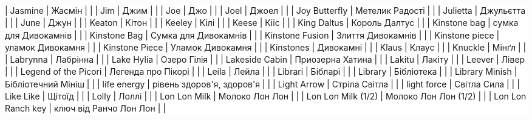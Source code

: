 | Jasmine | Жасмін |  |
| Jim | Джим |  |
| Joe | Джо |  |
| Joel | Джоел |  |
| Joy Butterfly | Метелик Радості |  |
| Julietta | Джульєтта |  |
| June | Джун |  |
| Keaton | Кітон |  |
| Keeley | Кілі |  |
| Keese | Кііс |  |
| King Daltus | Король Далтус |  |
| Kinstone bag | сумка для Дивокамнів |  |
| Kinstone Bag | Сумка для Дивокамнів |  |
| Kinstone Fusion | Злиття Дивокамнів |  |
| Kinstone piece | уламок Дивокамня |  |
| Kinstone Piece | Уламок Дивокамня |  |
| Kinstones | Дивокамні |  |
| Klaus | Клаус |  |
| Knuckle | Мінґл |  |
| Labrynna | Лабрінна |  |
| Lake Hylia | Озеро Гілія |  |
| Lakeside Cabin | Приозерна Хатина |  |
| Lakitu | Лакіту |  |
| Leever | Лівер |  |
| Legend of the Picori | Легенда про Пікорі |  |
| Leila | Лейла |  |
| Librari | Бібларі |  |
| Library | Бібліотека |  |
| Library Minish | Бібліотечний Мініш |  |
| life energy | рівень здоров'я, здоров'я |  |
| Light Arrow | Стріла Світла |  |
| light force | Світла Сила |  |
| Like Like | Щітоїд |  |
| Lolly | Лоллі |  |
| Lon Lon Milk | Молоко Лон Лон |  |
| Lon Lon Milk (1/2) | Молоко Лон Лон (1/2) |  |
| Lon Lon Ranch key | ключ від Ранчо Лон Лон |  |